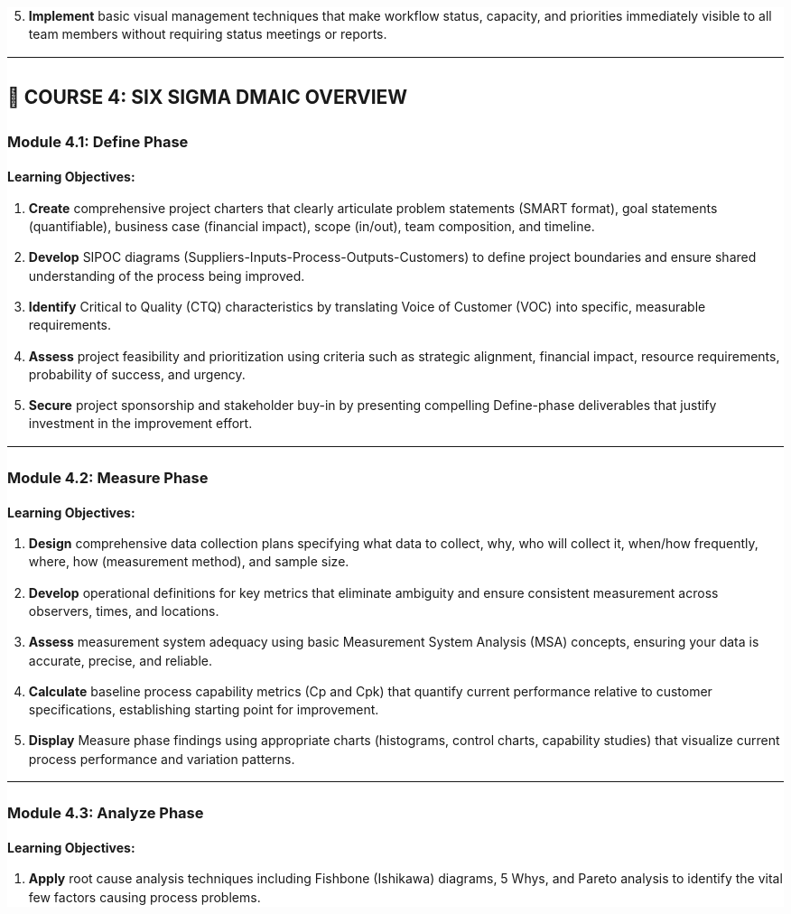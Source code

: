 5. **Implement** basic visual management techniques that make workflow status, capacity, and priorities immediately visible to all team members without requiring status meetings or reports.

---

## 🎯 COURSE 4: SIX SIGMA DMAIC OVERVIEW

### Module 4.1: Define Phase

**Learning Objectives:**

1. **Create** comprehensive project charters that clearly articulate problem statements (SMART format), goal statements (quantifiable), business case (financial impact), scope (in/out), team composition, and timeline.

2. **Develop** SIPOC diagrams (Suppliers-Inputs-Process-Outputs-Customers) to define project boundaries and ensure shared understanding of the process being improved.

3. **Identify** Critical to Quality (CTQ) characteristics by translating Voice of Customer (VOC) into specific, measurable requirements.

4. **Assess** project feasibility and prioritization using criteria such as strategic alignment, financial impact, resource requirements, probability of success, and urgency.

5. **Secure** project sponsorship and stakeholder buy-in by presenting compelling Define-phase deliverables that justify investment in the improvement effort.

---

### Module 4.2: Measure Phase

**Learning Objectives:**

1. **Design** comprehensive data collection plans specifying what data to collect, why, who will collect it, when/how frequently, where, how (measurement method), and sample size.

2. **Develop** operational definitions for key metrics that eliminate ambiguity and ensure consistent measurement across observers, times, and locations.

3. **Assess** measurement system adequacy using basic Measurement System Analysis (MSA) concepts, ensuring your data is accurate, precise, and reliable.

4. **Calculate** baseline process capability metrics (Cp and Cpk) that quantify current performance relative to customer specifications, establishing starting point for improvement.

5. **Display** Measure phase findings using appropriate charts (histograms, control charts, capability studies) that visualize current process performance and variation patterns.

---

### Module 4.3: Analyze Phase

**Learning Objectives:**

1. **Apply** root cause analysis techniques including Fishbone (Ishikawa) diagrams, 5 Whys, and Pareto analysis to identify the vital few factors causing process problems.
